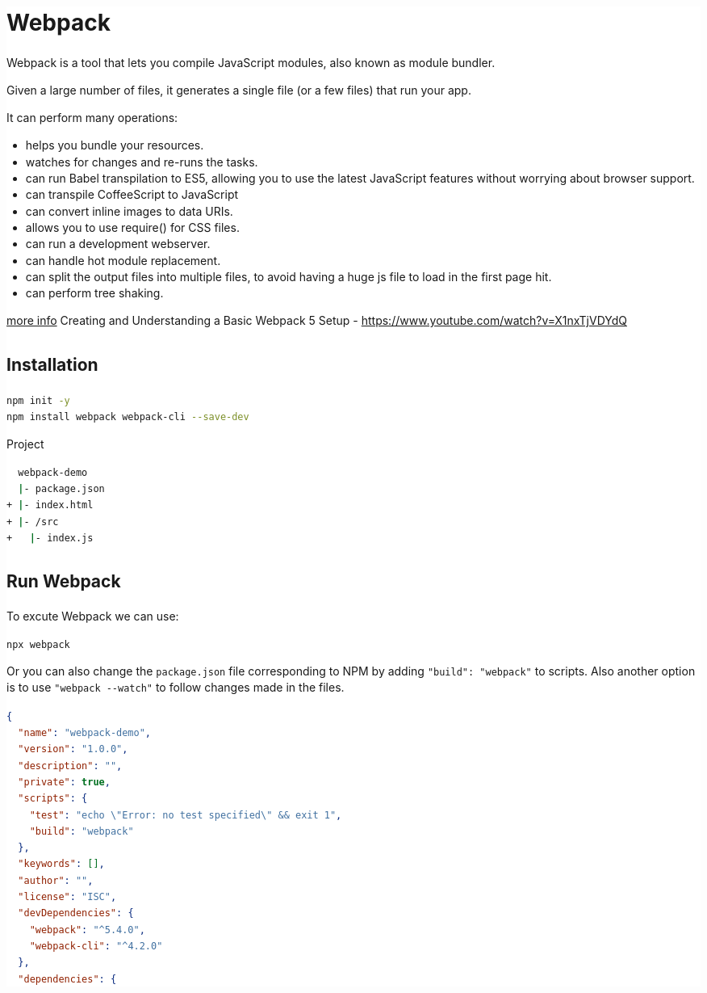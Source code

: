 # Webpack

Webpack is a tool that lets you compile JavaScript modules, also known as module bundler.

Given a large number of files, it generates a single file (or a few files) that run your app.

It can perform many operations:
- helps you bundle your resources.
- watches for changes and re-runs the tasks.
- can run Babel transpilation to ES5, allowing you to use the latest JavaScript features without worrying about browser support.
- can transpile CoffeeScript to JavaScript
- can convert inline images to data URIs.
- allows you to use require() for CSS files.
- can run a development webserver.
- can handle hot module replacement.
- can split the output files into multiple files, to avoid having a huge js file to load in the first page hit.
- can perform tree shaking.

[more info](https://flaviocopes.com/webpack/)
Creating and Understanding a Basic Webpack 5 Setup - https://www.youtube.com/watch?v=X1nxTjVDYdQ

## Installation

```bash
npm init -y
npm install webpack webpack-cli --save-dev
```

Project
```bash
  webpack-demo
  |- package.json
+ |- index.html
+ |- /src
+   |- index.js
```

## Run Webpack

To excute Webpack we can use:
```bash
npx webpack
```

Or you can also change the `package.json` file corresponding to NPM by adding `"build": "webpack"` to scripts. Also another option is to use `"webpack --watch"` to follow changes made in the files.
```json
{
  "name": "webpack-demo",
  "version": "1.0.0",
  "description": "",
  "private": true,
  "scripts": {
    "test": "echo \"Error: no test specified\" && exit 1",
    "build": "webpack"
  },
  "keywords": [],
  "author": "",
  "license": "ISC",
  "devDependencies": {
    "webpack": "^5.4.0",
    "webpack-cli": "^4.2.0"
  },
  "dependencies": {
```